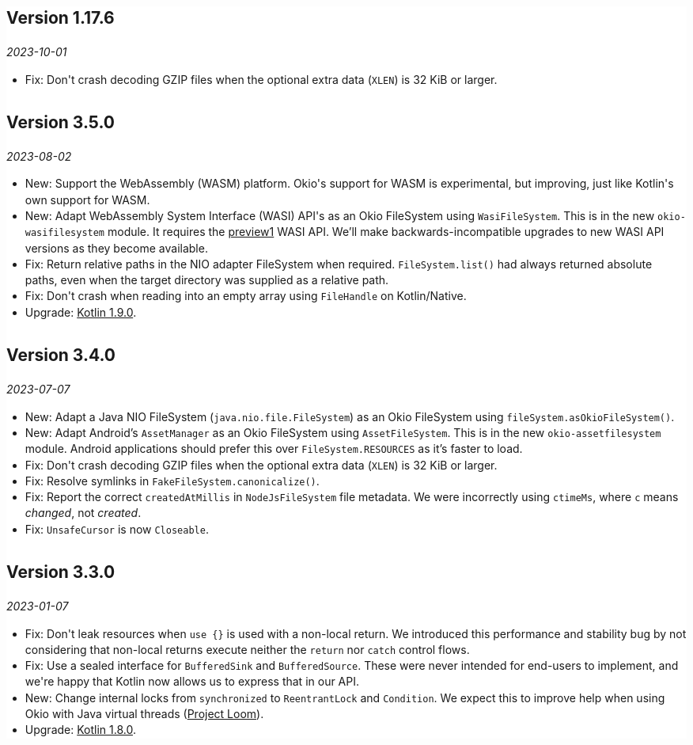 ## Version 1.17.6

_2023-10-01_

 * Fix: Don't crash decoding GZIP files when the optional extra data (`XLEN`) is 32 KiB or larger.


## Version 3.5.0

_2023-08-02_

 * New: Support the WebAssembly (WASM) platform. Okio's support for WASM is experimental, but
   improving, just like Kotlin's own support for WASM.
 * New: Adapt WebAssembly System Interface (WASI) API's as an Okio FileSystem using
   `WasiFileSystem`. This is in the new `okio-wasifilesystem` module. It requires the [preview1]
   WASI API. We’ll make backwards-incompatible upgrades to new WASI API versions as they become
   available.
 * Fix: Return relative paths in the NIO adapter FileSystem when required. `FileSystem.list()`
   had always returned absolute paths, even when the target directory was supplied as a relative
   path.
 * Fix: Don't crash when reading into an empty array using `FileHandle` on Kotlin/Native.
 * Upgrade: [Kotlin 1.9.0][kotlin_1_9_0].


## Version 3.4.0

_2023-07-07_

 * New: Adapt a Java NIO FileSystem (`java.nio.file.FileSystem`) as an Okio FileSystem using
   `fileSystem.asOkioFileSystem()`.
 * New: Adapt Android’s `AssetManager` as an Okio FileSystem using `AssetFileSystem`. This is in the
   new `okio-assetfilesystem` module. Android applications should prefer this over
   `FileSystem.RESOURCES` as it’s faster to load.
 * Fix: Don't crash decoding GZIP files when the optional extra data (`XLEN`) is 32 KiB or larger.
 * Fix: Resolve symlinks in `FakeFileSystem.canonicalize()`.
 * Fix: Report the correct `createdAtMillis` in `NodeJsFileSystem` file metadata. We were
   incorrectly using `ctimeMs`, where `c` means _changed_, not _created_.
 * Fix: `UnsafeCursor` is now `Closeable`.


## Version 3.3.0

_2023-01-07_

 * Fix: Don't leak resources when `use {}` is used with a non-local return. We introduced this
   performance and stability bug by not considering that non-local returns execute neither the
   `return` nor `catch` control flows.
 * Fix: Use a sealed interface for `BufferedSink` and `BufferedSource`. These were never intended
   for end-users to implement, and we're happy that Kotlin now allows us to express that in our API.
 * New: Change internal locks from `synchronized` to `ReentrantLock` and `Condition`. We expect this
   to improve help when using Okio with Java virtual threads ([Project Loom][loom]).
 * Upgrade: [Kotlin 1.8.0][kotlin_1_8_0].


[bom]: https://docs.gradle.org/6.2/userguide/platforms.html#sub:bom_import
[datetime_0_3_0]: https://github.com/Kotlin/kotlinx-datetime/releases/tag/v0.3.0
[gradle_metadata]: https://blog.gradle.org/gradle-metadata-1.0
[hierarchical_projects]: https://kotlinlang.org/docs/multiplatform-hierarchy.html
[kotlin_1_4_10]: https://github.com/JetBrains/kotlin/releases/tag/v1.4.10
[kotlin_1_4_20]: https://github.com/JetBrains/kotlin/releases/tag/v1.4.20
[kotlin_1_5_20]: https://github.com/JetBrains/kotlin/releases/tag/v1.5.20
[kotlin_1_5_31]: https://github.com/JetBrains/kotlin/releases/tag/v1.5.31
[kotlin_1_6_20]: https://blog.jetbrains.com/kotlin/2022/04/kotlin-1-6-20-released/
[kotlin_1_8_0]: https://kotlinlang.org/docs/whatsnew18.html
[kotlin_1_9_0]: https://kotlinlang.org/docs/whatsnew19.html
[kotlin_1_9_10]: https://github.com/JetBrains/kotlin/releases/tag/v1.9.10
[kotlin_1_9_21]: https://github.com/JetBrains/kotlin/releases/tag/v1.9.21
[loom]: https://wiki.openjdk.org/display/loom/Getting+started
[maven_provided]: https://maven.apache.org/guides/introduction/introduction-to-dependency-mechanism.html
[preview1]: https://github.com/WebAssembly/WASI/blob/main/legacy/preview1/docs.md
[watchosX86]: https://blog.jetbrains.com/kotlin/2023/02/update-regarding-kotlin-native-targets/
[xor_utf8]: https://github.com/square/okio/blob/bbb29c459e5ccf0f286e0b17ccdcacd7ac4bc2a9/okio/src/main/kotlin/okio/Utf8.kt#L302